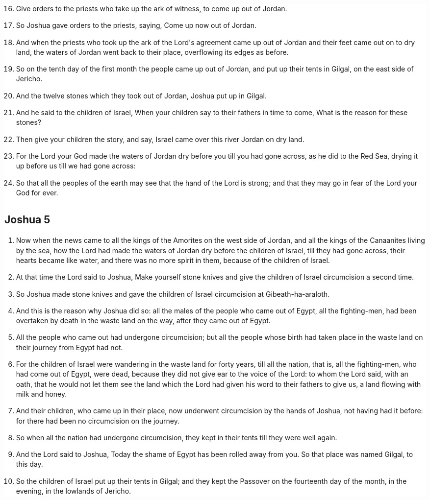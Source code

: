 16. Give orders to the priests who take up the ark of witness, to come up out of Jordan.

17. So Joshua gave orders to the priests, saying, Come up now out of Jordan.

18. And when the priests who took up the ark of the Lord's agreement came up out of Jordan and their feet came out on to dry land, the waters of Jordan went back to their place, overflowing its edges as before.

19. So on the tenth day of the first month the people came up out of Jordan, and put up their tents in Gilgal, on the east side of Jericho.

20. And the twelve stones which they took out of Jordan, Joshua put up in Gilgal.

21. And he said to the children of Israel, When your children say to their fathers in time to come, What is the reason for these stones?

22. Then give your children the story, and say, Israel came over this river Jordan on dry land.

23. For the Lord your God made the waters of Jordan dry before you till you had gone across, as he did to the Red Sea, drying it up before us till we had gone across:

24. So that all the peoples of the earth may see that the hand of the Lord is strong; and that they may go in fear of the Lord your God for ever.

## Joshua 5

1. Now when the news came to all the kings of the Amorites on the west side of Jordan, and all the kings of the Canaanites living by the sea, how the Lord had made the waters of Jordan dry before the children of Israel, till they had gone across, their hearts became like water, and there was no more spirit in them, because of the children of Israel.

2. At that time the Lord said to Joshua, Make yourself stone knives and give the children of Israel circumcision a second time.

3. So Joshua made stone knives and gave the children of Israel circumcision at Gibeath-ha-araloth.

4. And this is the reason why Joshua did so: all the males of the people who came out of Egypt, all the fighting-men, had been overtaken by death in the waste land on the way, after they came out of Egypt.

5. All the people who came out had undergone circumcision; but all the people whose birth had taken place in the waste land on their journey from Egypt had not.

6. For the children of Israel were wandering in the waste land for forty years, till all the nation, that is, all the fighting-men, who had come out of Egypt, were dead, because they did not give ear to the voice of the Lord: to whom the Lord said, with an oath, that he would not let them see the land which the Lord had given his word to their fathers to give us, a land flowing with milk and honey.

7. And their children, who came up in their place, now underwent circumcision by the hands of Joshua, not having had it before: for there had been no circumcision on the journey.

8. So when all the nation had undergone circumcision, they kept in their tents till they were well again.

9. And the Lord said to Joshua, Today the shame of Egypt has been rolled away from you. So that place was named Gilgal, to this day.

10. So the children of Israel put up their tents in Gilgal; and they kept the Passover on the fourteenth day of the month, in the evening, in the lowlands of Jericho.
